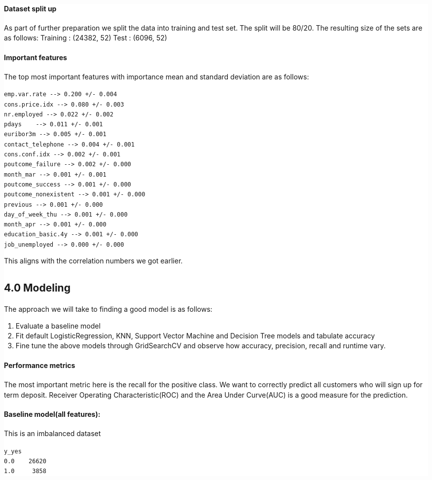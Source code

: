 
#### Dataset split up
As part of further preparation we split the data into training and test set. The split will be 80/20.
The resulting size of the sets are as follows:
Training : (24382, 52)
Test     : (6096, 52)

#### Important features

The top most important features with importance mean and standard deviation are as follows:
```
emp.var.rate --> 0.200 +/- 0.004
cons.price.idx --> 0.080 +/- 0.003
nr.employed --> 0.022 +/- 0.002
pdays    --> 0.011 +/- 0.001
euribor3m --> 0.005 +/- 0.001
contact_telephone --> 0.004 +/- 0.001
cons.conf.idx --> 0.002 +/- 0.001
poutcome_failure --> 0.002 +/- 0.000
month_mar --> 0.001 +/- 0.001
poutcome_success --> 0.001 +/- 0.000
poutcome_nonexistent --> 0.001 +/- 0.000
previous --> 0.001 +/- 0.000
day_of_week_thu --> 0.001 +/- 0.000
month_apr --> 0.001 +/- 0.000
education_basic.4y --> 0.001 +/- 0.000
job_unemployed --> 0.000 +/- 0.000
```
This aligns with the correlation numbers we got earlier. 



## 4.0 Modeling
The approach we will take to finding a good model is as follows:

1. Evaluate a baseline model
2. Fit default LogisticRegression, KNN, Support Vector Machine and Decision Tree models and tabulate accuracy
2. Fine tune the above models through GridSearchCV and observe how accuracy, precision, recall and runtime vary.

#### Performance metrics
The most important metric here is the recall for the positive class. We want to correctly predict all customers who will sign up for term deposit.
Receiver Operating Characteristic(ROC) and the Area Under Curve(AUC) is a good measure for the prediction.

#### Baseline model(all features):
This is an imbalanced dataset
```
y_yes
0.0    26620
1.0     3858
```
